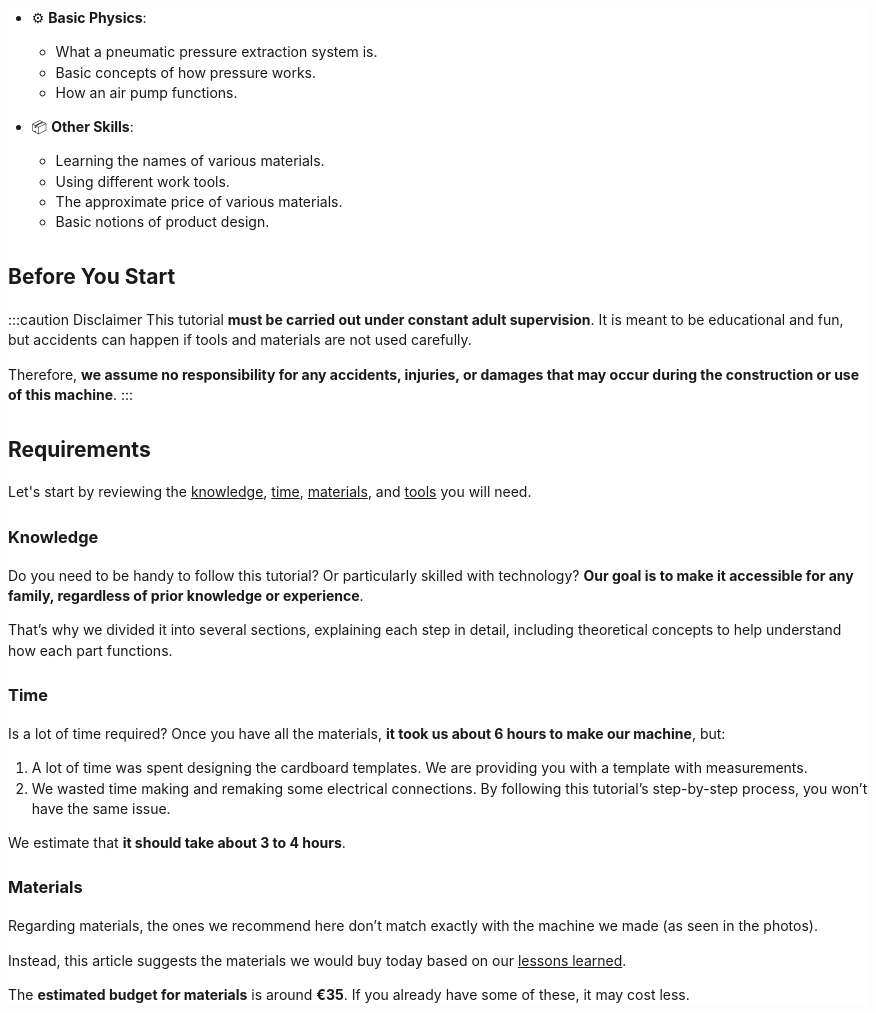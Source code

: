 * ⚙️ **Basic Physics**:
  * What a pneumatic pressure extraction system is.
  * Basic concepts of how pressure works.
  * How an air pump functions.

* 📦 **Other Skills**:
  * Learning the names of various materials.
  * Using different work tools.
  * The approximate price of various materials.
  * Basic notions of product design.

## Before You Start

:::caution Disclaimer
This tutorial **must be carried out under constant adult supervision**. It is meant to be educational and fun, but accidents can happen if tools and materials are not used carefully.

Therefore, **we assume no responsibility for any accidents, injuries, or damages that may occur during the construction or use of this machine**.
:::

## Requirements

Let's start by reviewing the [knowledge](#knowledge), [time](#time), [materials](#materials), and [tools](#tools) you will need.

### Knowledge

Do you need to be handy to follow this tutorial? Or particularly skilled with technology? **Our goal is to make it accessible for any family, regardless of prior knowledge or experience**.

That’s why we divided it into several sections, explaining each step in detail, including theoretical concepts to help understand how each part functions.

### Time

Is a lot of time required? Once you have all the materials, **it took us about 6 hours to make our machine**, but:
1. A lot of time was spent designing the cardboard templates. We are providing you with a template with measurements.
2. We wasted time making and remaking some electrical connections. By following this tutorial’s step-by-step process, you won’t have the same issue.

We estimate that **it should take about 3 to 4 hours**.

### Materials

Regarding materials, the ones we recommend here don’t match exactly with the machine we made (as seen in the photos).

Instead, this article suggests the materials we would buy today based on our [lessons learned](#lessons-learned).

The **estimated budget for materials** is around **€35**. If you already have some of these, it may cost less.
